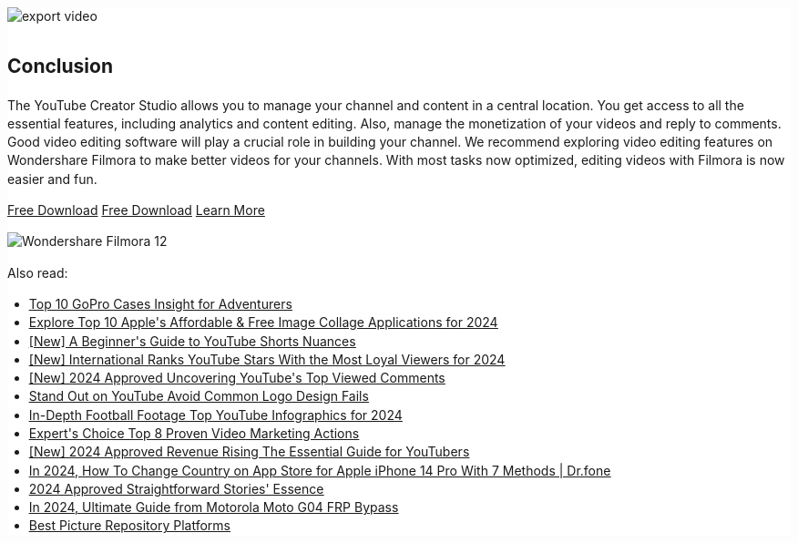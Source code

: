 ![export video](https://images.wondershare.com/filmora/article-images/2023/youtube-creator-studio-unlocking-the-power-of-your-channel-13.JPG)

## **Conclusion**

The YouTube Creator Studio allows you to manage your channel and content in a central location. You get access to all the essential features, including analytics and content editing. Also, manage the monetization of your videos and reply to comments. Good video editing software will play a crucial role in building your channel. We recommend exploring video editing features on Wondershare Filmora to make better videos for your channels. With most tasks now optimized, editing videos with Filmora is now easier and fun.

[Free Download](https://tools.techidaily.com/wondershare/filmora/download/) [Free Download](https://tools.techidaily.com/wondershare/filmora/download/) [Learn More](https://tools.techidaily.com/wondershare/filmora/download/)

![Wondershare Filmora 12](https://images.wondershare.com/filmora/banner/filmora-latest-product-box.png)


<ins class="adsbygoogle"
     style="display:block"
     data-ad-format="autorelaxed"
     data-ad-client="ca-pub-7571918770474297"
     data-ad-slot="1223367746"></ins>



<ins class="adsbygoogle"
     style="display:block"
     data-ad-client="ca-pub-7571918770474297"
     data-ad-slot="8358498916"
     data-ad-format="auto"
     data-full-width-responsive="true"></ins>



<span class="atpl-alsoreadstyle">Also read:</span>
<div><ul>
<li><a href="https://extra-information.techidaily.com/top-10-gopro-cases-insight-for-adventurers/"><u>Top 10 GoPro Cases Insight for Adventurers</u></a></li>
<li><a href="https://fox-http.techidaily.com/explore-top-10-apples-affordable-and-free-image-collage-applications-for-2024/"><u>Explore Top 10 Apple's Affordable & Free Image Collage Applications for 2024</u></a></li>
<li><a href="https://youtube-docs.techidaily.com/-beginners-guide-to-youtube-shorts-nuances/"><u>[New] A Beginner's Guide to YouTube Shorts Nuances</u></a></li>
<li><a href="https://youtube-docs.techidaily.com/nternational-ranks-youtube-stars-with-the-most-loyal-viewers-for-2024/"><u>[New] International Ranks  YouTube Stars With the Most Loyal Viewers for 2024</u></a></li>
<li><a href="https://youtube-docs.techidaily.com/024-approved-uncovering-youtubes-top-viewed-comments/"><u>[New] 2024 Approved  Uncovering YouTube's Top Viewed Comments</u></a></li>
<li><a href="https://youtube-docs.techidaily.com/-out-on-youtube-avoid-common-logo-design-fails/"><u>Stand Out on YouTube  Avoid Common Logo Design Fails</u></a></li>
<li><a href="https://youtube-help.techidaily.com/in-depth-football-footage-top-youtube-infographics-for-2024/"><u>In-Depth Football Footage  Top YouTube Infographics for 2024</u></a></li>
<li><a href="https://youtube-docs.techidaily.com/ts-choice-top-8-proven-video-marketing-actions/"><u>Expert's Choice  Top 8 Proven Video Marketing Actions</u></a></li>
<li><a href="https://youtube-docs.techidaily.com/024-approved-revenue-rising-the-essential-guide-for-youtubers/"><u>[New] 2024 Approved  Revenue Rising  The Essential Guide for YouTubers</u></a></li>
<li><a href="https://iphone-unlock.techidaily.com/in-2024-how-to-change-country-on-app-store-for-apple-iphone-14-pro-with-7-methods-drfone-by-drfone-ios/"><u>In 2024, How To Change Country on App Store for Apple iPhone 14 Pro With 7 Methods | Dr.fone</u></a></li>
<li><a href="https://extra-support.techidaily.com/2024-approved-straightforward-stories-essence/"><u>2024 Approved  Straightforward Stories' Essence</u></a></li>
<li><a href="https://android-frp.techidaily.com/in-2024-ultimate-guide-from-motorola-moto-g04-frp-bypass-by-drfone-android/"><u>In 2024, Ultimate Guide from Motorola Moto G04 FRP Bypass</u></a></li>
<li><a href="https://extra-resources.techidaily.com/best-picture-repository-platforms/"><u>Best Picture Repository Platforms</u></a></li>